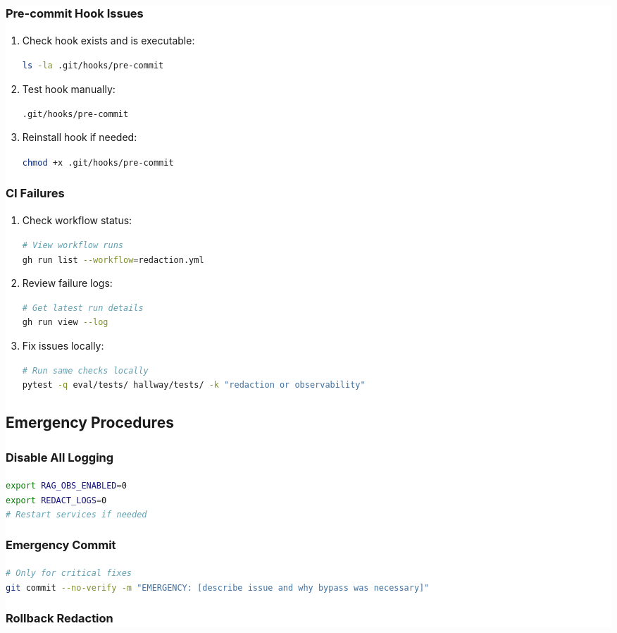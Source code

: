 ### Pre-commit Hook Issues

1. Check hook exists and is executable:
   ```bash
   ls -la .git/hooks/pre-commit
   ```

2. Test hook manually:
   ```bash
   .git/hooks/pre-commit
   ```

3. Reinstall hook if needed:
   ```bash
   chmod +x .git/hooks/pre-commit
   ```

### CI Failures

1. Check workflow status:
   ```bash
   # View workflow runs
   gh run list --workflow=redaction.yml
   ```

2. Review failure logs:
   ```bash
   # Get latest run details
   gh run view --log
   ```

3. Fix issues locally:
   ```bash
   # Run same checks locally
   pytest -q eval/tests/ hallway/tests/ -k "redaction or observability"
   ```

## Emergency Procedures

### Disable All Logging

```bash
export RAG_OBS_ENABLED=0
export REDACT_LOGS=0
# Restart services if needed
```

### Emergency Commit

```bash
# Only for critical fixes
git commit --no-verify -m "EMERGENCY: [describe issue and why bypass was necessary]"
```

### Rollback Redaction
